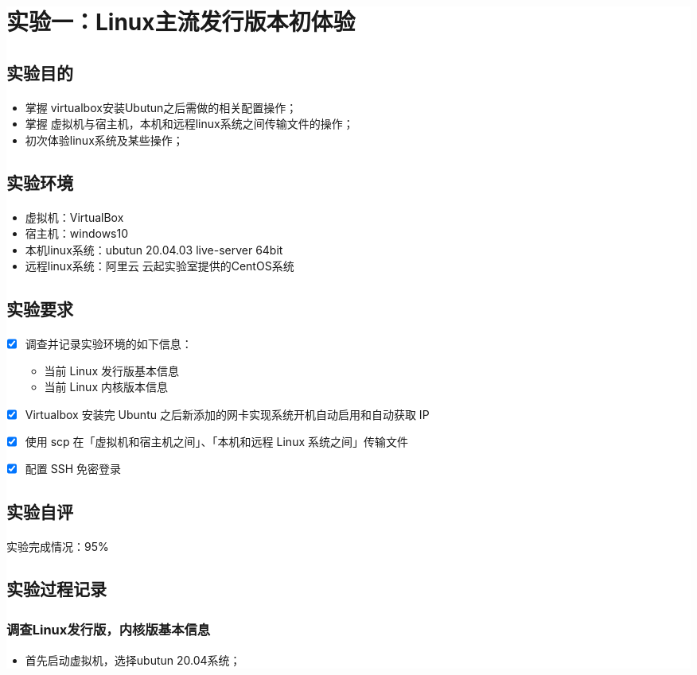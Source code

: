 # 实验一：Linux主流发行版本初体验

## 实验目的

* 掌握 virtualbox安装Ubutun之后需做的相关配置操作；
* 掌握 虚拟机与宿主机，本机和远程linux系统之间传输文件的操作；
* 初次体验linux系统及某些操作；

## 实验环境


* 虚拟机：VirtualBox 
* 宿主机：windows10
* 本机linux系统：ubutun 20.04.03 live-server 64bit
* 远程linux系统：阿里云 云起实验室提供的CentOS系统

## 实验要求
* [x] 调查并记录实验环境的如下信息：
  - 当前 Linux 发行版基本信息
  - 当前 Linux 内核版本信息
  
* [x] Virtualbox 安装完 Ubuntu 之后新添加的网卡实现系统开机自动启用和自动获取 IP
* [x] 使用 scp 在「虚拟机和宿主机之间」、「本机和远程 Linux 系统之间」传输文件
* [x] 配置 SSH 免密登录

## 实验自评
实验完成情况：95%
## 实验过程记录

### 调查Linux发行版，内核版基本信息
* 首先启动虚拟机，选择ubutun 20.04系统；
